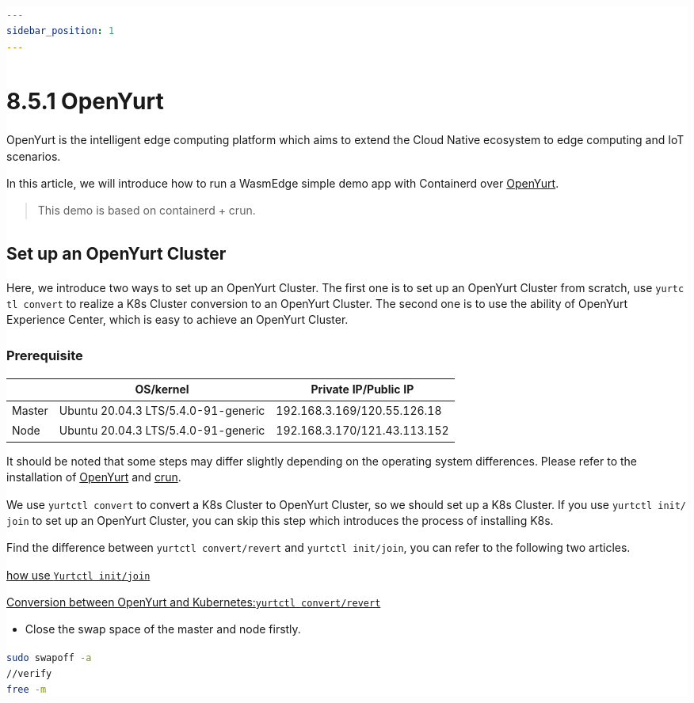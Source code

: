 ```yaml
---
sidebar_position: 1
---
```


# 8.5.1 OpenYurt

OpenYurt is the intelligent edge computing platform which aims to extend the Cloud Native ecosystem to edge computing and IoT scenarios.

In this article, we will introduce how to run a WasmEdge simple demo app with Containerd over [OpenYurt](https://github.com/openyurtio/openyurt).

> This demo is based on containerd + crun.

## Set up an OpenYurt Cluster

Here, we introduce two ways to set up an OpenYurt Cluster.
The first one is to set up an OpenYurt Cluster from scratch, use `yurtctl convert` to realize a K8s Cluster conversion to an OpenYurt Cluster.
The second one is to use the ability of OpenYurt Experience Center, which is easy to achieve an OpenYurt Cluster.

### Prerequisite

|        | OS/kernel                            | Private IP/Public IP         |
| ------ | ------------------------------------ | ---------------------------- |
| Master | Ubuntu  20.04.3 LTS/5.4.0-91-generic | 192.168.3.169/120.55.126.18  |
| Node   | Ubuntu  20.04.3 LTS/5.4.0-91-generic | 192.168.3.170/121.43.113.152 |  

It should be noted that some steps may differ slightly depending on the operating system differences.
Please refer to the installation of [OpenYurt](https://github.com/openyurtio/openyurt) and [crun](https://github.com/containers/crun).

We use `yurtctl convert` to convert a K8s Cluster to OpenYurt Cluster, so we should set up a K8s Cluster.
If you use `yurtctl init/join` to set up an OpenYurt Cluster, you can skip this step which introduces the process of installing K8s.

Find the difference between `yurtctl convert/revert` and `yurtctl init/join`, you can refer to the following two articles.

[how use `Yurtctl init/join`](https://openyurt.io/docs/installation/yurtctl-init-join)

[Conversion between OpenYurt and Kubernetes:`yurtctl convert/revert`](https://openyurt.io/docs/installation/yurtctl-convert-revert)

- Close the swap space of the master and node firstly.

```bash
sudo swapoff -a
//verify
free -m
```

